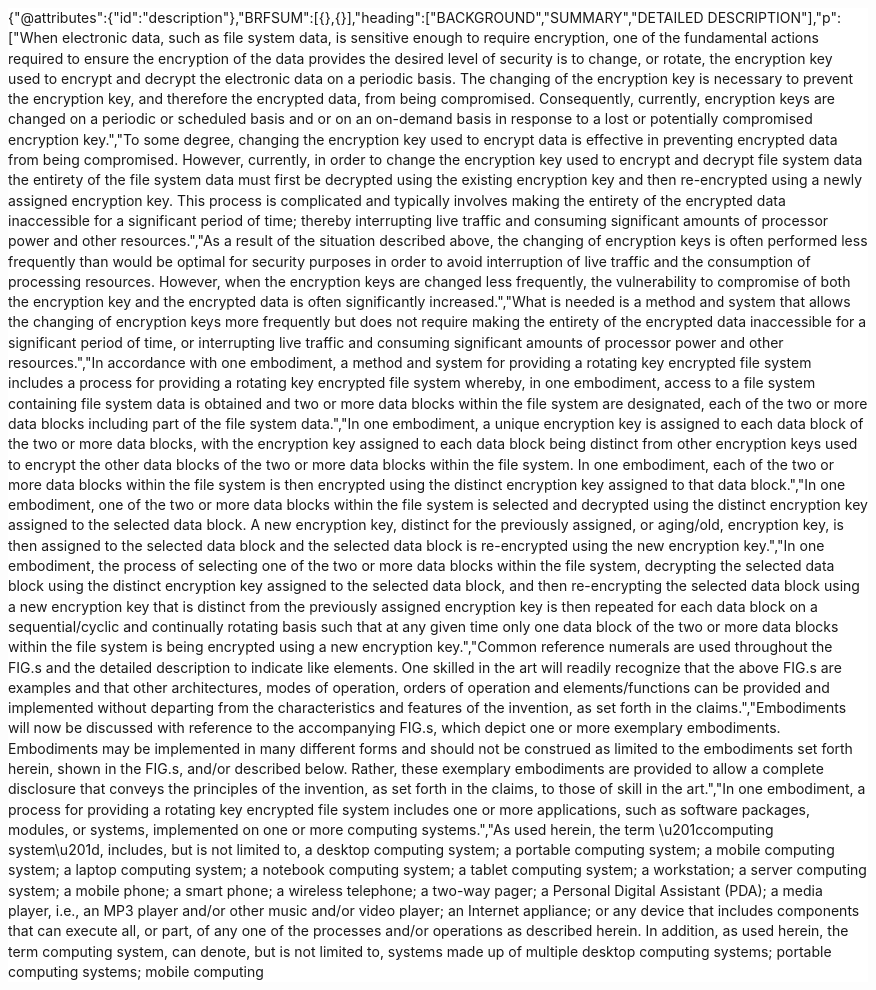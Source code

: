 {"@attributes":{"id":"description"},"BRFSUM":[{},{}],"heading":["BACKGROUND","SUMMARY","DETAILED DESCRIPTION"],"p":["When electronic data, such as file system data, is sensitive enough to require encryption, one of the fundamental actions required to ensure the encryption of the data provides the desired level of security is to change, or rotate, the encryption key used to encrypt and decrypt the electronic data on a periodic basis. The changing of the encryption key is necessary to prevent the encryption key, and therefore the encrypted data, from being compromised. Consequently, currently, encryption keys are changed on a periodic or scheduled basis and or on an on-demand basis in response to a lost or potentially compromised encryption key.","To some degree, changing the encryption key used to encrypt data is effective in preventing encrypted data from being compromised. However, currently, in order to change the encryption key used to encrypt and decrypt file system data the entirety of the file system data must first be decrypted using the existing encryption key and then re-encrypted using a newly assigned encryption key. This process is complicated and typically involves making the entirety of the encrypted data inaccessible for a significant period of time; thereby interrupting live traffic and consuming significant amounts of processor power and other resources.","As a result of the situation described above, the changing of encryption keys is often performed less frequently than would be optimal for security purposes in order to avoid interruption of live traffic and the consumption of processing resources. However, when the encryption keys are changed less frequently, the vulnerability to compromise of both the encryption key and the encrypted data is often significantly increased.","What is needed is a method and system that allows the changing of encryption keys more frequently but does not require making the entirety of the encrypted data inaccessible for a significant period of time, or interrupting live traffic and consuming significant amounts of processor power and other resources.","In accordance with one embodiment, a method and system for providing a rotating key encrypted file system includes a process for providing a rotating key encrypted file system whereby, in one embodiment, access to a file system containing file system data is obtained and two or more data blocks within the file system are designated, each of the two or more data blocks including part of the file system data.","In one embodiment, a unique encryption key is assigned to each data block of the two or more data blocks, with the encryption key assigned to each data block being distinct from other encryption keys used to encrypt the other data blocks of the two or more data blocks within the file system. In one embodiment, each of the two or more data blocks within the file system is then encrypted using the distinct encryption key assigned to that data block.","In one embodiment, one of the two or more data blocks within the file system is selected and decrypted using the distinct encryption key assigned to the selected data block. A new encryption key, distinct for the previously assigned, or aging\/old, encryption key, is then assigned to the selected data block and the selected data block is re-encrypted using the new encryption key.","In one embodiment, the process of selecting one of the two or more data blocks within the file system, decrypting the selected data block using the distinct encryption key assigned to the selected data block, and then re-encrypting the selected data block using a new encryption key that is distinct from the previously assigned encryption key is then repeated for each data block on a sequential\/cyclic and continually rotating basis such that at any given time only one data block of the two or more data blocks within the file system is being encrypted using a new encryption key.","Common reference numerals are used throughout the FIG.s and the detailed description to indicate like elements. One skilled in the art will readily recognize that the above FIG.s are examples and that other architectures, modes of operation, orders of operation and elements\/functions can be provided and implemented without departing from the characteristics and features of the invention, as set forth in the claims.","Embodiments will now be discussed with reference to the accompanying FIG.s, which depict one or more exemplary embodiments. Embodiments may be implemented in many different forms and should not be construed as limited to the embodiments set forth herein, shown in the FIG.s, and\/or described below. Rather, these exemplary embodiments are provided to allow a complete disclosure that conveys the principles of the invention, as set forth in the claims, to those of skill in the art.","In one embodiment, a process for providing a rotating key encrypted file system includes one or more applications, such as software packages, modules, or systems, implemented on one or more computing systems.","As used herein, the term \u201ccomputing system\u201d, includes, but is not limited to, a desktop computing system; a portable computing system; a mobile computing system; a laptop computing system; a notebook computing system; a tablet computing system; a workstation; a server computing system; a mobile phone; a smart phone; a wireless telephone; a two-way pager; a Personal Digital Assistant (PDA); a media player, i.e., an MP3 player and\/or other music and\/or video player; an Internet appliance; or any device that includes components that can execute all, or part, of any one of the processes and\/or operations as described herein. In addition, as used herein, the term computing system, can denote, but is not limited to, systems made up of multiple desktop computing systems; portable computing systems; mobile computing